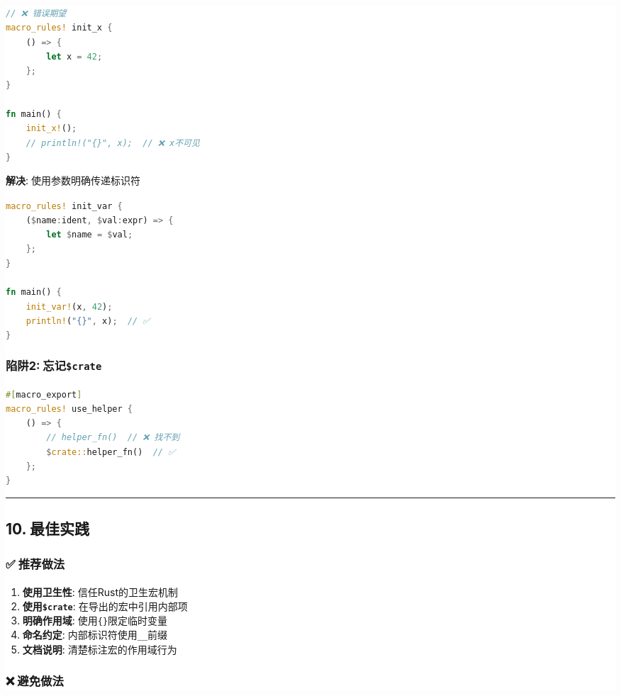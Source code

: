```rust
// ❌ 错误期望
macro_rules! init_x {
    () => {
        let x = 42;
    };
}

fn main() {
    init_x!();
    // println!("{}", x);  // ❌ x不可见
}
```

**解决**: 使用参数明确传递标识符

```rust
macro_rules! init_var {
    ($name:ident, $val:expr) => {
        let $name = $val;
    };
}

fn main() {
    init_var!(x, 42);
    println!("{}", x);  // ✅
}
```

### 陷阱2: 忘记`$crate`

```rust
#[macro_export]
macro_rules! use_helper {
    () => {
        // helper_fn()  // ❌ 找不到
        $crate::helper_fn()  // ✅
    };
}
```

---

## 10. 最佳实践

### ✅ 推荐做法

1. **使用卫生性**: 信任Rust的卫生宏机制
2. **使用`$crate`**: 在导出的宏中引用内部项
3. **明确作用域**: 使用`{}`限定临时变量
4. **命名约定**: 内部标识符使用`__`前缀
5. **文档说明**: 清楚标注宏的作用域行为

### ❌ 避免做法
